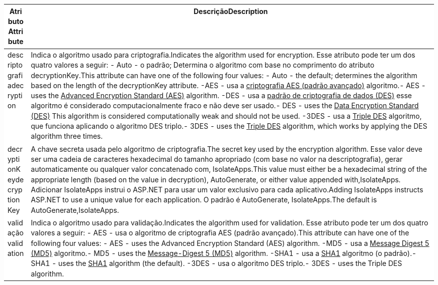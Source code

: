 | <span data-ttu-id="2527a-311">**Atributo**</span><span class="sxs-lookup"><span data-stu-id="2527a-311">**Attribute**</span></span> | <span data-ttu-id="2527a-312">**Descrição**</span><span class="sxs-lookup"><span data-stu-id="2527a-312">**Description**</span></span> |
| --- | --- |
| <span data-ttu-id="2527a-313">descriptografia</span><span class="sxs-lookup"><span data-stu-id="2527a-313">decryption</span></span> | <span data-ttu-id="2527a-314">Indica o algoritmo usado para criptografia.</span><span class="sxs-lookup"><span data-stu-id="2527a-314">Indicates the algorithm used for encryption.</span></span> <span data-ttu-id="2527a-315">Esse atributo pode ter um dos quatro valores a seguir: - Auto - o padrão; Determina o algoritmo com base no comprimento do atributo decryptionKey.</span><span class="sxs-lookup"><span data-stu-id="2527a-315">This attribute can have one of the following four values: - Auto - the default; determines the algorithm based on the length of the decryptionKey attribute.</span></span> <span data-ttu-id="2527a-316">-AES - usa a [criptografia AES (padrão avançado)](http://en.wikipedia.org/wiki/Advanced_Encryption_Standard) algoritmo.</span><span class="sxs-lookup"><span data-stu-id="2527a-316">- AES - uses the [Advanced Encryption Standard (AES)](http://en.wikipedia.org/wiki/Advanced_Encryption_Standard) algorithm.</span></span> <span data-ttu-id="2527a-317">-DES - usa a [padrão de criptografia de dados (DES)](http://en.wikipedia.org/wiki/Data_Encryption_Standard) esse algoritmo é considerado computacionalmente fraco e não deve ser usado.</span><span class="sxs-lookup"><span data-stu-id="2527a-317">- DES - uses the [Data Encryption Standard (DES)](http://en.wikipedia.org/wiki/Data_Encryption_Standard) This algorithm is considered computationally weak and should not be used.</span></span> <span data-ttu-id="2527a-318">-3DES - usa a [Triple DES](http://en.wikipedia.org/wiki/Triple_DES) algoritmo, que funciona aplicando o algoritmo DES triplo.</span><span class="sxs-lookup"><span data-stu-id="2527a-318">- 3DES - uses the [Triple DES](http://en.wikipedia.org/wiki/Triple_DES) algorithm, which works by applying the DES algorithm three times.</span></span> |
| <span data-ttu-id="2527a-319">decryptionKey</span><span class="sxs-lookup"><span data-stu-id="2527a-319">decryptionKey</span></span> | <span data-ttu-id="2527a-320">A chave secreta usada pelo algoritmo de criptografia.</span><span class="sxs-lookup"><span data-stu-id="2527a-320">The secret key used by the encryption algorithm.</span></span> <span data-ttu-id="2527a-321">Esse valor deve ser uma cadeia de caracteres hexadecimal do tamanho apropriado (com base no valor na descriptografia), gerar automaticamente ou qualquer valor concatenado com, IsolateApps.</span><span class="sxs-lookup"><span data-stu-id="2527a-321">This value must either be a hexadecimal string of the appropriate length (based on the value in decryption), AutoGenerate, or either value appended with,IsolateApps.</span></span> <span data-ttu-id="2527a-322">Adicionar IsolateApps instrui o ASP.NET para usar um valor exclusivo para cada aplicativo.</span><span class="sxs-lookup"><span data-stu-id="2527a-322">Adding IsolateApps instructs ASP.NET to use a unique value for each application.</span></span> <span data-ttu-id="2527a-323">O padrão é AutoGenerate, IsolateApps.</span><span class="sxs-lookup"><span data-stu-id="2527a-323">The default is AutoGenerate,IsolateApps.</span></span> |
| <span data-ttu-id="2527a-324">validação</span><span class="sxs-lookup"><span data-stu-id="2527a-324">validation</span></span> | <span data-ttu-id="2527a-325">Indica o algoritmo usado para validação.</span><span class="sxs-lookup"><span data-stu-id="2527a-325">Indicates the algorithm used for validation.</span></span> <span data-ttu-id="2527a-326">Esse atributo pode ter um dos quatro valores a seguir: - AES - usa o algoritmo de criptografia AES (padrão avançado).</span><span class="sxs-lookup"><span data-stu-id="2527a-326">This attribute can have one of the following four values: - AES - uses the Advanced Encryption Standard (AES) algorithm.</span></span> <span data-ttu-id="2527a-327">-MD5 - usa a [Message Digest 5 (MD5)](http://en.wikipedia.org/wiki/MD5) algoritmo.</span><span class="sxs-lookup"><span data-stu-id="2527a-327">- MD5 - uses the [Message-Digest 5 (MD5)](http://en.wikipedia.org/wiki/MD5) algorithm.</span></span> <span data-ttu-id="2527a-328">-SHA1 - usa a [SHA1](http://en.wikipedia.org/wiki/Sha1) algoritmo (o padrão).</span><span class="sxs-lookup"><span data-stu-id="2527a-328">- SHA1 - uses the [SHA1](http://en.wikipedia.org/wiki/Sha1) algorithm (the default).</span></span> <span data-ttu-id="2527a-329">-3DES - usa o algoritmo DES triplo.</span><span class="sxs-lookup"><span data-stu-id="2527a-329">- 3DES - uses the Triple DES algorithm.</span></span> |